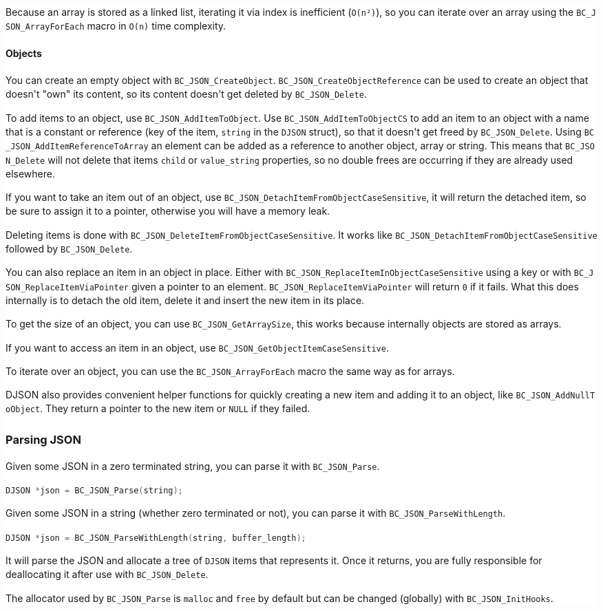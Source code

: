 Because an array is stored as a linked list, iterating it via index is inefficient (`O(n²)`), so you can iterate over an array using the `BC_JSON_ArrayForEach` macro in `O(n)` time complexity.

#### Objects

You can create an empty object with `BC_JSON_CreateObject`. `BC_JSON_CreateObjectReference` can be used to create an object that doesn't "own" its content, so its content doesn't get deleted by `BC_JSON_Delete`.

To add items to an object, use `BC_JSON_AddItemToObject`. Use `BC_JSON_AddItemToObjectCS` to add an item to an object with a name that is a constant or reference (key of the item, `string` in the `DJSON` struct), so that it doesn't get freed by `BC_JSON_Delete`.
Using `BC_JSON_AddItemReferenceToArray` an element can be added as a reference to another object, array or string. This means that `BC_JSON_Delete` will not delete that items `child` or `value_string` properties, so no double frees are occurring if they are already used elsewhere.

If you want to take an item out of an object, use `BC_JSON_DetachItemFromObjectCaseSensitive`, it will return the detached item, so be sure to assign it to a pointer, otherwise you will have a memory leak.

Deleting items is done with `BC_JSON_DeleteItemFromObjectCaseSensitive`. It works like `BC_JSON_DetachItemFromObjectCaseSensitive` followed by `BC_JSON_Delete`.

You can also replace an item in an object in place. Either with `BC_JSON_ReplaceItemInObjectCaseSensitive` using a key or with `BC_JSON_ReplaceItemViaPointer` given a pointer to an element. `BC_JSON_ReplaceItemViaPointer` will return `0` if it fails. What this does internally is to detach the old item, delete it and insert the new item in its place.

To get the size of an object, you can use `BC_JSON_GetArraySize`, this works because internally objects are stored as arrays.

If you want to access an item in an object, use `BC_JSON_GetObjectItemCaseSensitive`.

To iterate over an object, you can use the `BC_JSON_ArrayForEach` macro the same way as for arrays.

DJSON also provides convenient helper functions for quickly creating a new item and adding it to an object, like `BC_JSON_AddNullToObject`. They return a pointer to the new item or `NULL` if they failed.

### Parsing JSON

Given some JSON in a zero terminated string, you can parse it with `BC_JSON_Parse`.

```c
DJSON *json = BC_JSON_Parse(string);
```

Given some JSON in a string (whether zero terminated or not), you can parse it with `BC_JSON_ParseWithLength`.

```c
DJSON *json = BC_JSON_ParseWithLength(string, buffer_length);
```

It will parse the JSON and allocate a tree of `DJSON` items that represents it. Once it returns, you are fully responsible for deallocating it after use with `BC_JSON_Delete`.

The allocator used by `BC_JSON_Parse` is `malloc` and `free` by default but can be changed (globally) with `BC_JSON_InitHooks`.
